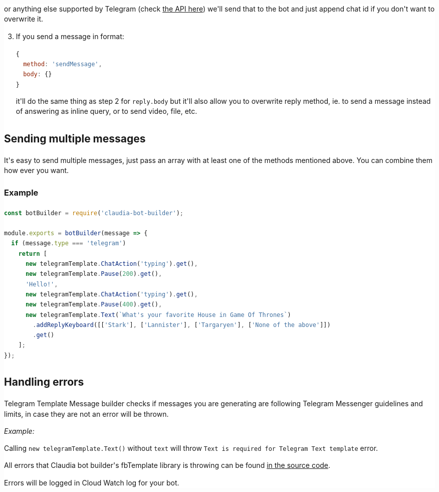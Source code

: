    or anything else supported by Telegram (check [the API here](https://core.telegram.org/bots/api#sendmessage)) we'll send that to the bot and just append chat id if you don't want to overwrite it.

3. If you send a message in format:

   ```js
   {
     method: 'sendMessage',
     body: {}
   }
   ```

   it'll do the same thing as step 2 for `reply.body` but it'll also allow you to overwrite reply method, ie. to send a message instead of answering as inline query, or to send video, file, etc.

## Sending multiple messages

It's easy to send multiple messages, just pass an array with at least one of the methods mentioned above. You can combine them how ever you want.

### Example

```javascript
const botBuilder = require('claudia-bot-builder');

module.exports = botBuilder(message => {
  if (message.type === 'telegram')
    return [
      new telegramTemplate.ChatAction('typing').get(),
      new telegramTemplate.Pause(200).get(),
      'Hello!',
      new telegramTemplate.ChatAction('typing').get(),
      new telegramTemplate.Pause(400).get(),
      new telegramTemplate.Text(`What's your favorite House in Game Of Thrones`)
        .addReplyKeyboard([['Stark'], ['Lannister'], ['Targaryen'], ['None of the above']])
        .get()
    ];
});
```



## Handling errors

Telegram Template Message builder checks if messages you are generating are following Telegram Messenger guidelines and limits, in case they are not an error will be thrown.

_Example:_

Calling `new telegramTemplate.Text()` without `text` will throw `Text is required for Telegram Text template` error.

All errors that Claudia bot builder's fbTemplate library is throwing can be found [in the source code](../lib/telegram/format-message.js).

Errors will be logged in Cloud Watch log for your bot.
